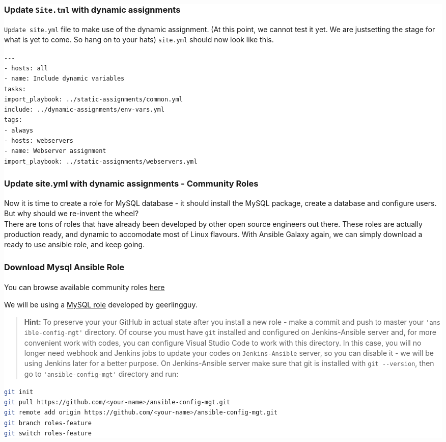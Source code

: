 ### Update `Site.tml` with dynamic assignments

`Update site.yml` file to make use of the dynamic assignment. (At this point, we cannot test it yet. We are justsetting the
stage for what is yet to come. So hang on to your hats)
`site.yml` should now look like this.

``` bash
---
- hosts: all
- name: Include dynamic variables
tasks:
import_playbook: ../static-assignments/common.yml
include: ../dynamic-assignments/env-vars.yml
tags:
- always
- hosts: webservers
- name: Webserver assignment
import_playbook: ../static-assignments/webservers.yml
```

### Update site.yml with dynamic assignments - Community Roles

Now it is time to create a role for MySQL database - it should install the MySQL package, create a database and configure
users. But why should we re-invent the wheel? <br> There are tons of roles that have already been developed by other open
source engineers out there. These roles are actually production ready, and dynamic to accomodate most of Linux flavours.
With Ansible Galaxy again, we can simply download a ready to use ansible role, and keep going.

### Download Mysql Ansible Role
You can browse available community roles [here](https://galaxy.ansible.com/ui/)

We will be using a [MySQL role](https://galaxy.ansible.com/ui/standalone/roles/geerlingguy/mysql/) developed by geerlingguy. <br>
> **Hint:** To preserve your your GitHub in actual state after you install a new role - make a commit and push to master your
`'ansible-config-mgt'` directory. Of course you must have `git` installed and configured on Jenkins-Ansible server and,
for more convenient work with codes, you can configure Visual Studio Code to work with this directory. In this case, you
will no longer need webhook and Jenkins jobs to update your codes on `Jenkins-Ansible` server, so you can disable it -
we will be using Jenkins later for a better purpose.
On Jenkins-Ansible server make sure that git is installed with `git --version`, then go to `'ansible-config-mgt'` directory and run:

``` bash
git init
git pull https://github.com/<your-name>/ansible-config-mgt.git
git remote add origin https://github.com/<your-name>/ansible-config-mgt.git
git branch roles-feature
git switch roles-feature
```
